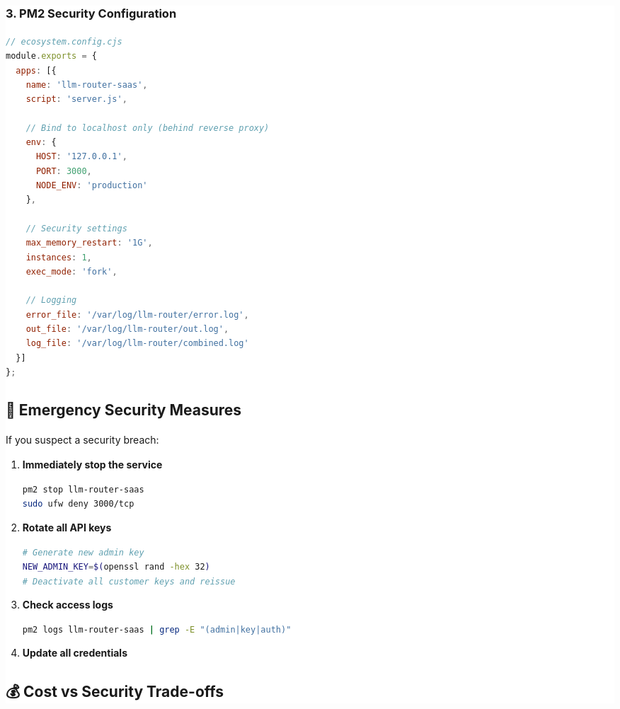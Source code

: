 ### 3. PM2 Security Configuration
```javascript
// ecosystem.config.cjs
module.exports = {
  apps: [{
    name: 'llm-router-saas',
    script: 'server.js',
    
    // Bind to localhost only (behind reverse proxy)
    env: {
      HOST: '127.0.0.1',
      PORT: 3000,
      NODE_ENV: 'production'
    },
    
    // Security settings
    max_memory_restart: '1G',
    instances: 1,
    exec_mode: 'fork',
    
    // Logging
    error_file: '/var/log/llm-router/error.log',
    out_file: '/var/log/llm-router/out.log',
    log_file: '/var/log/llm-router/combined.log'
  }]
};
```

## 🚨 Emergency Security Measures

If you suspect a security breach:

1. **Immediately stop the service**
   ```bash
   pm2 stop llm-router-saas
   sudo ufw deny 3000/tcp
   ```

2. **Rotate all API keys**
   ```bash
   # Generate new admin key
   NEW_ADMIN_KEY=$(openssl rand -hex 32)
   # Deactivate all customer keys and reissue
   ```

3. **Check access logs**
   ```bash
   pm2 logs llm-router-saas | grep -E "(admin|key|auth)"
   ```

4. **Update all credentials**

## 💰 Cost vs Security Trade-offs

